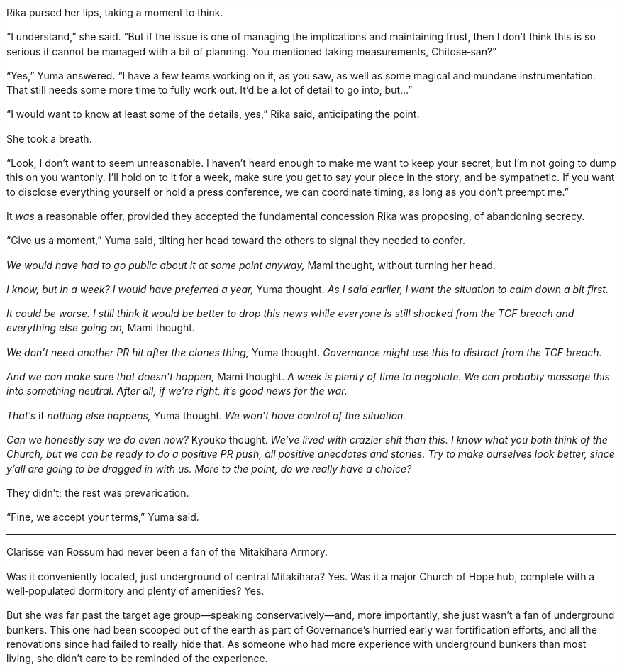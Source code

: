 Rika pursed her lips, taking a moment to think.

“I understand,” she said. “But if the issue is one of managing the implications and maintaining trust, then I don’t think this is so serious it cannot be managed with a bit of planning. You mentioned taking measurements, Chitose‐san?”

“Yes,” Yuma answered. “I have a few teams working on it, as you saw, as well as some magical and mundane instrumentation. That still needs some more time to fully work out. It’d be a lot of detail to go into, but…”

“I would want to know at least some of the details, yes,” Rika said, anticipating the point.

She took a breath.

“Look, I don’t want to seem unreasonable. I haven’t heard enough to make me want to keep your secret, but I’m not going to dump this on you wantonly. I’ll hold on to it for a week, make sure you get to say your piece in the story, and be sympathetic. If you want to disclose everything yourself or hold a press conference, we can coordinate timing, as long as you don’t preempt me.”

It *was* a reasonable offer, provided they accepted the fundamental concession Rika was proposing, of abandoning secrecy.

“Give us a moment,” Yuma said, tilting her head toward the others to signal they needed to confer.

*We would have had to go public about it at some point anyway,* Mami thought, without turning her head.

*I know, but in a week? I would have preferred a year,* Yuma thought. *As I said earlier, I want the situation to calm down a bit first.*

*It could be worse. I still think it would be better to drop this news while everyone is still shocked from the TCF breach and everything else going on,* Mami thought.

*We don’t need another PR hit after the clones thing,* Yuma thought. *Governance might use this to distract from the TCF breach.*

*And we can make sure that doesn’t happen,* Mami thought. *A week is plenty of time to negotiate. We can probably massage this into something neutral. After all, if we’re right, it’s good news for the war.*

*That’s* if *nothing else happens,* Yuma thought. *We won’t have control of the situation.*

*Can we honestly say we do even now?* Kyouko thought. *We’ve lived with crazier shit than this. I know what you both think of the Church, but we can be ready to do a positive PR push, all positive anecdotes and stories. Try to make ourselves look better, since y’all are going to be dragged in with us. More to the point, do we really have a choice?*

They didn’t; the rest was prevarication.

“Fine, we accept your terms,” Yuma said.

---

Clarisse van Rossum had never been a fan of the Mitakihara Armory.

Was it conveniently located, just underground of central Mitakihara? Yes. Was it a major Church of Hope hub, complete with a well‐populated dormitory and plenty of amenities? Yes.

But she was far past the target age group—speaking conservatively—and, more importantly, she just wasn’t a fan of underground bunkers. This one had been scooped out of the earth as part of Governance’s hurried early war fortification efforts, and all the renovations since had failed to really hide that. As someone who had more experience with underground bunkers than most living, she didn’t care to be reminded of the experience.

